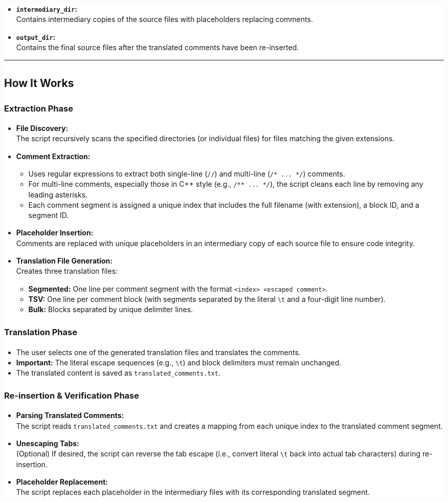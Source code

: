 - **`intermediary_dir`:**  
  Contains intermediary copies of the source files with placeholders replacing comments.

- **`output_dir`:**  
  Contains the final source files after the translated comments have been re-inserted.

---

## How It Works

### Extraction Phase

- **File Discovery:**  
  The script recursively scans the specified directories (or individual files) for files matching the given extensions.

- **Comment Extraction:**  
  - Uses regular expressions to extract both single-line (`//`) and multi-line (`/* ... */`) comments.
  - For multi-line comments, especially those in C++ style (e.g., `/** ... */`), the script cleans each line by removing any leading asterisks.
  - Each comment segment is assigned a unique index that includes the full filename (with extension), a block ID, and a segment ID.

- **Placeholder Insertion:**  
  Comments are replaced with unique placeholders in an intermediary copy of each source file to ensure code integrity.

- **Translation File Generation:**  
  Creates three translation files:
  - **Segmented:** One line per comment segment with the format `<index> <escaped comment>`.
  - **TSV:** One line per comment block (with segments separated by the literal `\t` and a four-digit line number).
  - **Bulk:** Blocks separated by unique delimiter lines.

### Translation Phase

- The user selects one of the generated translation files and translates the comments.
- **Important:** The literal escape sequences (e.g., `\t`) and block delimiters must remain unchanged.
- The translated content is saved as `translated_comments.txt`.

### Re-insertion & Verification Phase

- **Parsing Translated Comments:**  
  The script reads `translated_comments.txt` and creates a mapping from each unique index to the translated comment segment.

- **Unescaping Tabs:**  
  (Optional) If desired, the script can reverse the tab escape (i.e., convert literal `\t` back into actual tab characters) during re-insertion.

- **Placeholder Replacement:**  
  The script replaces each placeholder in the intermediary files with its corresponding translated segment.
